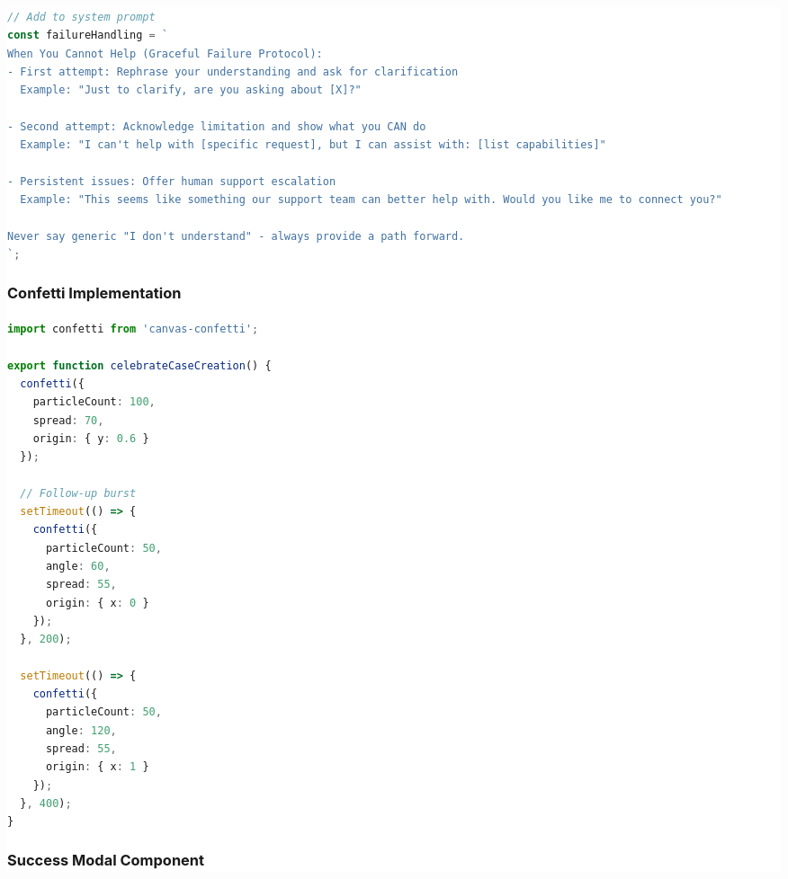```typescript
// Add to system prompt
const failureHandling = `
When You Cannot Help (Graceful Failure Protocol):
- First attempt: Rephrase your understanding and ask for clarification
  Example: "Just to clarify, are you asking about [X]?"
  
- Second attempt: Acknowledge limitation and show what you CAN do
  Example: "I can't help with [specific request], but I can assist with: [list capabilities]"
  
- Persistent issues: Offer human support escalation
  Example: "This seems like something our support team can better help with. Would you like me to connect you?"

Never say generic "I don't understand" - always provide a path forward.
`;
```

### Confetti Implementation

```typescript
import confetti from 'canvas-confetti';

export function celebrateCaseCreation() {
  confetti({
    particleCount: 100,
    spread: 70,
    origin: { y: 0.6 }
  });

  // Follow-up burst
  setTimeout(() => {
    confetti({
      particleCount: 50,
      angle: 60,
      spread: 55,
      origin: { x: 0 }
    });
  }, 200);

  setTimeout(() => {
    confetti({
      particleCount: 50,
      angle: 120,
      spread: 55,
      origin: { x: 1 }
    });
  }, 400);
}
```

### Success Modal Component
